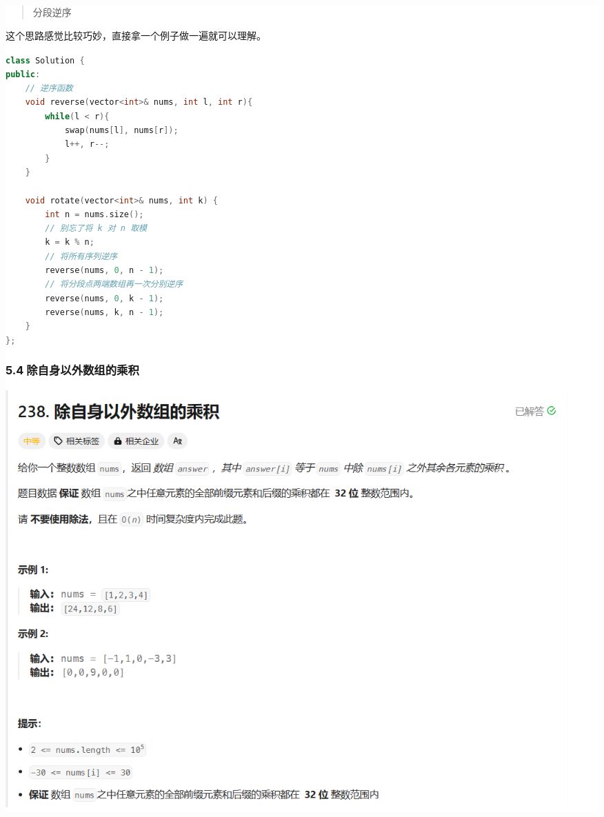 

> 分段逆序

这个思路感觉比较巧妙，直接拿一个例子做一遍就可以理解。

```c++
class Solution {
public:
    // 逆序函数
    void reverse(vector<int>& nums, int l, int r){
        while(l < r){
            swap(nums[l], nums[r]);
            l++, r--;
        }
    }
    
    void rotate(vector<int>& nums, int k) {
        int n = nums.size();
        // 别忘了将 k 对 n 取模
        k = k % n;
        // 将所有序列逆序
        reverse(nums, 0, n - 1);
        // 将分段点两端数组再一次分别逆序
        reverse(nums, 0, k - 1);
        reverse(nums, k, n - 1);
    }
};
```



### 5.4 除自身以外数组的乘积

<img src="hot100记录.assets/image-20240324185320064.png" alt="image-20240324185320064" style="zoom:80%;" />